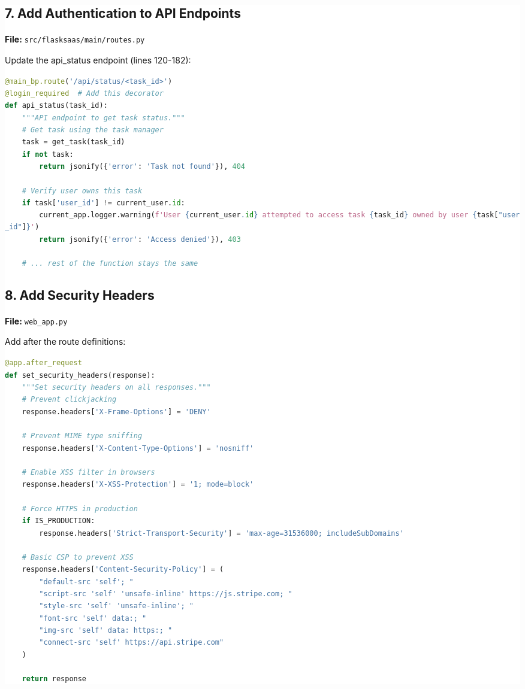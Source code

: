 ## 7. Add Authentication to API Endpoints

**File:** `src/flasksaas/main/routes.py`

Update the api_status endpoint (lines 120-182):

```python
@main_bp.route('/api/status/<task_id>')
@login_required  # Add this decorator
def api_status(task_id):
    """API endpoint to get task status."""
    # Get task using the task manager
    task = get_task(task_id)
    if not task:
        return jsonify({'error': 'Task not found'}), 404
    
    # Verify user owns this task
    if task['user_id'] != current_user.id:
        current_app.logger.warning(f'User {current_user.id} attempted to access task {task_id} owned by user {task["user_id"]}')
        return jsonify({'error': 'Access denied'}), 403
    
    # ... rest of the function stays the same
```

## 8. Add Security Headers

**File:** `web_app.py`

Add after the route definitions:

```python
@app.after_request
def set_security_headers(response):
    """Set security headers on all responses."""
    # Prevent clickjacking
    response.headers['X-Frame-Options'] = 'DENY'
    
    # Prevent MIME type sniffing
    response.headers['X-Content-Type-Options'] = 'nosniff'
    
    # Enable XSS filter in browsers
    response.headers['X-XSS-Protection'] = '1; mode=block'
    
    # Force HTTPS in production
    if IS_PRODUCTION:
        response.headers['Strict-Transport-Security'] = 'max-age=31536000; includeSubDomains'
    
    # Basic CSP to prevent XSS
    response.headers['Content-Security-Policy'] = (
        "default-src 'self'; "
        "script-src 'self' 'unsafe-inline' https://js.stripe.com; "
        "style-src 'self' 'unsafe-inline'; "
        "font-src 'self' data:; "
        "img-src 'self' data: https:; "
        "connect-src 'self' https://api.stripe.com"
    )
    
    return response
```
